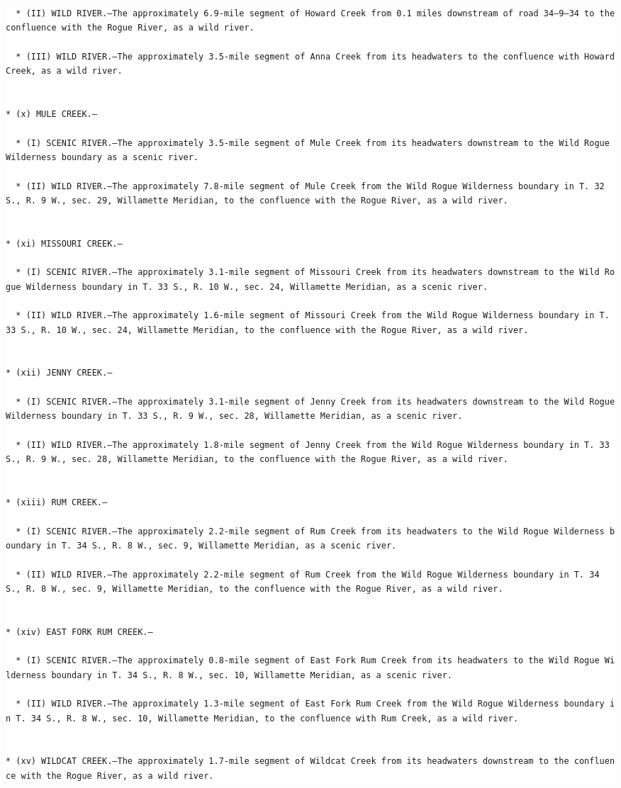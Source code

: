       * (II) WILD RIVER.—The approximately 6.9-mile segment of Howard Creek from 0.1 miles downstream of road 34–9–34 to the confluence with the Rogue River, as a wild river.

      * (III) WILD RIVER.—The approximately 3.5-mile segment of Anna Creek from its headwaters to the confluence with Howard Creek, as a wild river.


    * (x) MULE CREEK.—

      * (I) SCENIC RIVER.—The approximately 3.5-mile segment of Mule Creek from its headwaters downstream to the Wild Rogue Wilderness boundary as a scenic river.

      * (II) WILD RIVER.—The approximately 7.8-mile segment of Mule Creek from the Wild Rogue Wilderness boundary in T. 32 S., R. 9 W., sec. 29, Willamette Meridian, to the confluence with the Rogue River, as a wild river.


    * (xi) MISSOURI CREEK.—

      * (I) SCENIC RIVER.—The approximately 3.1-mile segment of Missouri Creek from its headwaters downstream to the Wild Rogue Wilderness boundary in T. 33 S., R. 10 W., sec. 24, Willamette Meridian, as a scenic river.

      * (II) WILD RIVER.—The approximately 1.6-mile segment of Missouri Creek from the Wild Rogue Wilderness boundary in T. 33 S., R. 10 W., sec. 24, Willamette Meridian, to the confluence with the Rogue River, as a wild river.


    * (xii) JENNY CREEK.—

      * (I) SCENIC RIVER.—The approximately 3.1-mile segment of Jenny Creek from its headwaters downstream to the Wild Rogue Wilderness boundary in T. 33 S., R. 9 W., sec. 28, Willamette Meridian, as a scenic river.

      * (II) WILD RIVER.—The approximately 1.8-mile segment of Jenny Creek from the Wild Rogue Wilderness boundary in T. 33 S., R. 9 W., sec. 28, Willamette Meridian, to the confluence with the Rogue River, as a wild river.


    * (xiii) RUM CREEK.—

      * (I) SCENIC RIVER.—The approximately 2.2-mile segment of Rum Creek from its headwaters to the Wild Rogue Wilderness boundary in T. 34 S., R. 8 W., sec. 9, Willamette Meridian, as a scenic river.

      * (II) WILD RIVER.—The approximately 2.2-mile segment of Rum Creek from the Wild Rogue Wilderness boundary in T. 34 S., R. 8 W., sec. 9, Willamette Meridian, to the confluence with the Rogue River, as a wild river.


    * (xiv) EAST FORK RUM CREEK.—

      * (I) SCENIC RIVER.—The approximately 0.8-mile segment of East Fork Rum Creek from its headwaters to the Wild Rogue Wilderness boundary in T. 34 S., R. 8 W., sec. 10, Willamette Meridian, as a scenic river.

      * (II) WILD RIVER.—The approximately 1.3-mile segment of East Fork Rum Creek from the Wild Rogue Wilderness boundary in T. 34 S., R. 8 W., sec. 10, Willamette Meridian, to the confluence with Rum Creek, as a wild river.


    * (xv) WILDCAT CREEK.—The approximately 1.7-mile segment of Wildcat Creek from its headwaters downstream to the confluence with the Rogue River, as a wild river.
